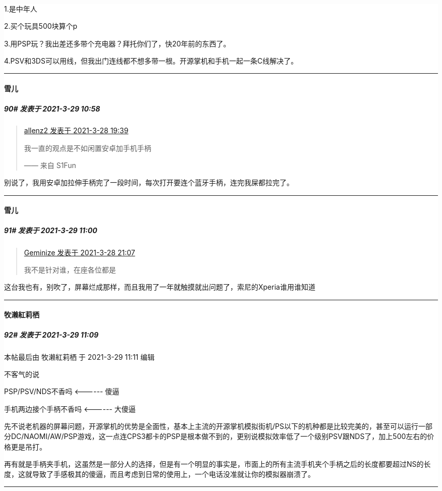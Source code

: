 1.是中年人

2.买个玩具500块算个p

3.用PSP玩？我出差还多带个充电器？拜托你们了，快20年前的东西了。

4.PSV和3DS可以用线，但我出门连线都不想多带一根。开源掌机和手机一起一条C线解决了。


-----

####  雪儿  
##### 90#       发表于 2021-3-29 10:58


<blockquote><a href="httphttps://bbs.saraba1st.com/2b/forum.php?mod=redirect&amp;goto=findpost&amp;pid=50759839&amp;ptid=1995405" target="_blank">allenz2 发表于 2021-3-28 19:39</a>

我一直的观点是不如闲置安卓加手机手柄


—— 来自 S1Fun</blockquote>
别说了，我用安卓加拉伸手柄完了一段时间，每次打开要连个蓝牙手柄，连完我屎都拉完了。


-----

####  雪儿  
##### 91#       发表于 2021-3-29 11:00


<blockquote><a href="httphttps://bbs.saraba1st.com/2b/forum.php?mod=redirect&amp;goto=findpost&amp;pid=50760604&amp;ptid=1995405" target="_blank">Geminize 发表于 2021-3-28 21:07</a>

我不是针对谁，在座各位都是</blockquote>
这台我也有，别吹了，屏幕烂成那样，而且我用了一年就触摸就出问题了，索尼的Xperia谁用谁知道


-----

####  牧濑紅莉栖  
##### 92#       发表于 2021-3-29 11:09


 本帖最后由 牧濑紅莉栖 于 2021-3-29 11:11 编辑 

不客气的说

PSP/PSV/NDS不香吗 &lt;------ 傻逼

手机两边接个手柄不香吗 &lt;------ 大傻逼


先不说老机器的屏幕问题，开源掌机的优势是全面性，基本上主流的开源掌机模拟街机/PS以下的机种都是比较完美的，甚至可以运行一部分DC/NAOMI/AW/PSP游戏，这一点连CPS3都卡的PSP是根本做不到的，更别说模拟效率低了一个级别PSV跟NDS了，加上500左右的价格更是吊打。


再有就是手柄夹手机，这虽然是一部分人的选择，但是有一个明显的事实是，市面上的所有主流手机夹个手柄之后的长度都要超过NS的长度，这就导致了手感极其的傻逼，而且考虑到日常的使用上，一个电话没准就让你的模拟器崩溃了。


-----
